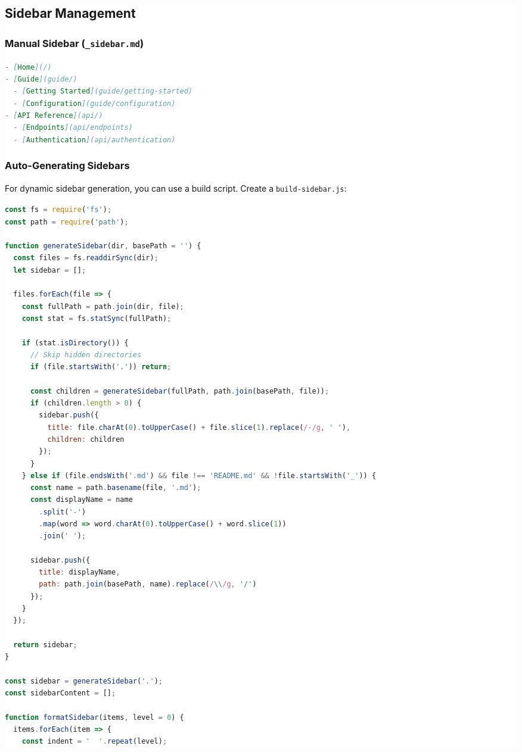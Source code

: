 ## Sidebar Management

### Manual Sidebar (`_sidebar.md`)

```markdown
- [Home](/)
- [Guide](guide/)
  - [Getting Started](guide/getting-started)
  - [Configuration](guide/configuration)
- [API Reference](api/)
  - [Endpoints](api/endpoints)
  - [Authentication](api/authentication)
```

### Auto-Generating Sidebars

For dynamic sidebar generation, you can use a build script. Create a `build-sidebar.js`:

```javascript
const fs = require('fs');
const path = require('path');

function generateSidebar(dir, basePath = '') {
  const files = fs.readdirSync(dir);
  let sidebar = [];
  
  files.forEach(file => {
    const fullPath = path.join(dir, file);
    const stat = fs.statSync(fullPath);
    
    if (stat.isDirectory()) {
      // Skip hidden directories
      if (file.startsWith('.')) return;
      
      const children = generateSidebar(fullPath, path.join(basePath, file));
      if (children.length > 0) {
        sidebar.push({
          title: file.charAt(0).toUpperCase() + file.slice(1).replace(/-/g, ' '),
          children: children
        });
      }
    } else if (file.endsWith('.md') && file !== 'README.md' && !file.startsWith('_')) {
      const name = path.basename(file, '.md');
      const displayName = name
        .split('-')
        .map(word => word.charAt(0).toUpperCase() + word.slice(1))
        .join(' ');
      
      sidebar.push({
        title: displayName,
        path: path.join(basePath, name).replace(/\\/g, '/')
      });
    }
  });
  
  return sidebar;
}

const sidebar = generateSidebar('.');
const sidebarContent = [];

function formatSidebar(items, level = 0) {
  items.forEach(item => {
    const indent = '  '.repeat(level);
```